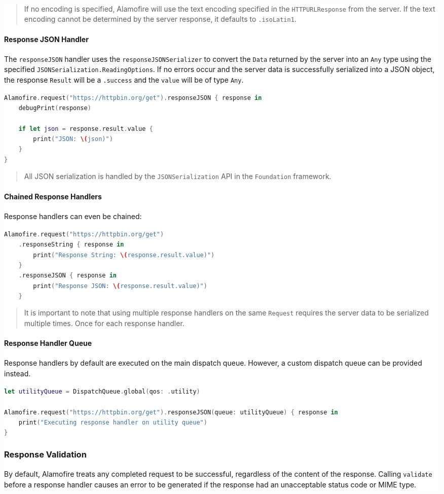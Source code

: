 > If no encoding is specified, Alamofire will use the text encoding specified in the `HTTPURLResponse` from the server. If the text encoding cannot be determined by the server response, it defaults to `.isoLatin1`.

#### Response JSON Handler

The `responseJSON` handler uses the `responseJSONSerializer` to convert the `Data` returned by the server into an `Any` type using the specified `JSONSerialization.ReadingOptions`. If no errors occur and the server data is successfully serialized into a JSON object, the response `Result` will be a `.success` and the `value` will be of type `Any`.

```swift
Alamofire.request("https://httpbin.org/get").responseJSON { response in
    debugPrint(response)

    if let json = response.result.value {
        print("JSON: \(json)")
    }
}
```

> All JSON serialization is handled by the `JSONSerialization` API in the `Foundation` framework.

#### Chained Response Handlers

Response handlers can even be chained:

```swift
Alamofire.request("https://httpbin.org/get")
    .responseString { response in
        print("Response String: \(response.result.value)")
    }
    .responseJSON { response in
        print("Response JSON: \(response.result.value)")
    }
```

> It is important to note that using multiple response handlers on the same `Request` requires the server data to be serialized multiple times. Once for each response handler.

#### Response Handler Queue

Response handlers by default are executed on the main dispatch queue. However, a custom dispatch queue can be provided instead.

```swift
let utilityQueue = DispatchQueue.global(qos: .utility)

Alamofire.request("https://httpbin.org/get").responseJSON(queue: utilityQueue) { response in
    print("Executing response handler on utility queue")
}
```

### Response Validation

By default, Alamofire treats any completed request to be successful, regardless of the content of the response. Calling `validate` before a response handler causes an error to be generated if the response had an unacceptable status code or MIME type.
